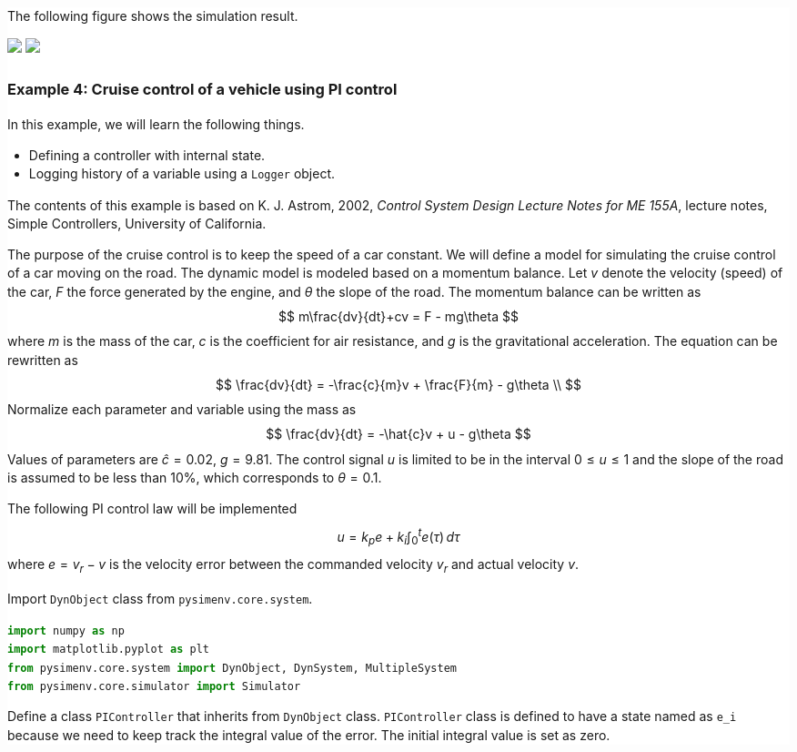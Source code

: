 
The following figure shows the simulation result.

<img src="figures/example_3_state.png" width=500px>

<img src="figures/example_3_control.png" width=500px>



### Example 4: Cruise control of a vehicle using PI control

In this example, we will learn the following things.

* Defining a controller with internal state.
* Logging history of a variable using a `Logger` object.

The contents of this example is based on K. J. Astrom, 2002, *Control System Design Lecture Notes for ME 155A*, lecture notes, Simple Controllers, University of California.

The purpose of the cruise control is to keep the speed of a car constant. We will define a model for simulating the cruise control of a car moving on the road. The dynamic model is modeled based on a momentum balance. Let $v$ denote the velocity (speed) of the car, $F$ the force generated by the engine, and $\theta$ the slope of the road. The momentum balance can be written as
$$
m\frac{dv}{dt}+cv = F - mg\theta
$$
where $m$ is the mass of the car, $c$ is the coefficient for air resistance, and $g$ is the gravitational acceleration. The equation can be rewritten as
$$
\frac{dv}{dt} = -\frac{c}{m}v + \frac{F}{m} - g\theta \\
$$
Normalize each parameter and variable using the mass as
$$
\frac{dv}{dt} = -\hat{c}v + u - g\theta
$$
Values of parameters are $\hat{c}=0.02$, $g=9.81$. The control signal $u$ is limited to be in the interval $0 \le u \le 1$ and the slope of the road is assumed to be less than 10%, which corresponds to $\theta=0.1$.

The following PI control law will be implemented
$$
u = k_{p}e + k_{i} \int_{0}^{t}e(\tau) \,d\tau
$$
where $e=v_{r} - v$ is the velocity error between the commanded velocity $v_{r}$ and actual velocity $v$.

Import `DynObject` class from `pysimenv.core.system`.

```python
import numpy as np
import matplotlib.pyplot as plt
from pysimenv.core.system import DynObject, DynSystem, MultipleSystem
from pysimenv.core.simulator import Simulator
```

Define a class `PIController` that inherits from `DynObject` class. `PIController` class is defined to have a state named as `e_i` because we need to keep track the integral value of the error. The initial integral value is set as zero.
